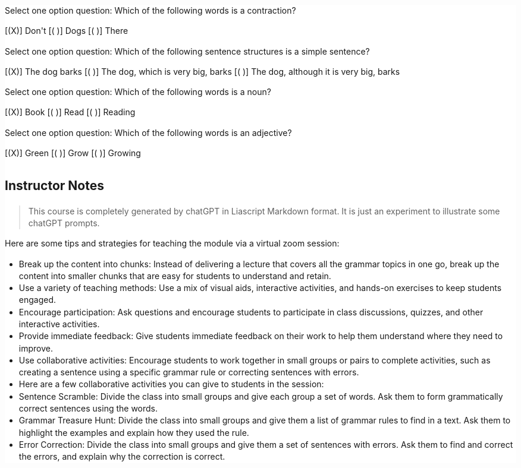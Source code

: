 Select one option question: Which of the following words is a contraction?

  [(X)] Don't 
  [( )] Dogs
  [( )] There

Select one option question: Which of the following sentence structures is a simple sentence?

  [(X)] The dog barks
  [( )] The dog, which is very big, barks 
  [( )] The dog, although it is very big, barks

Select one option question: Which of the following words is a noun?

  [(X)] Book
  [( )] Read
  [( )] Reading
  
Select one option question: Which of the following words is an adjective?

  [(X)] Green
  [( )] Grow
  [( )] Growing

## Instructor Notes

> This course is completely generated by chatGPT in Liascript Markdown format.
> It is just an experiment to illustrate some chatGPT prompts.

Here are some tips and strategies for teaching the module via a virtual zoom session:

- Break up the content into chunks: Instead of delivering a lecture that covers all the grammar topics in one go, break up the content into smaller chunks that are easy for students to understand and retain.
- Use a variety of teaching methods: Use a mix of visual aids, interactive activities, and hands-on exercises to keep students engaged.
- Encourage participation: Ask questions and encourage students to participate in class discussions, quizzes, and other interactive activities.
- Provide immediate feedback: Give students immediate feedback on their work to help them understand where they need to improve.
- Use collaborative activities: Encourage students to work together in small groups or pairs to complete activities, such as creating a sentence using a specific grammar rule or correcting sentences with errors.
- Here are a few collaborative activities you can give to students in the session:
- Sentence Scramble: Divide the class into small groups and give each group a set of words. Ask them to form grammatically correct sentences using the words.
- Grammar Treasure Hunt: Divide the class into small groups and give them a list of grammar rules to find in a text. Ask them to highlight the examples and explain how they used the rule.
- Error Correction: Divide the class into small groups and give them a set of sentences with errors. Ask them to find and correct the errors, and explain why the correction is correct.


